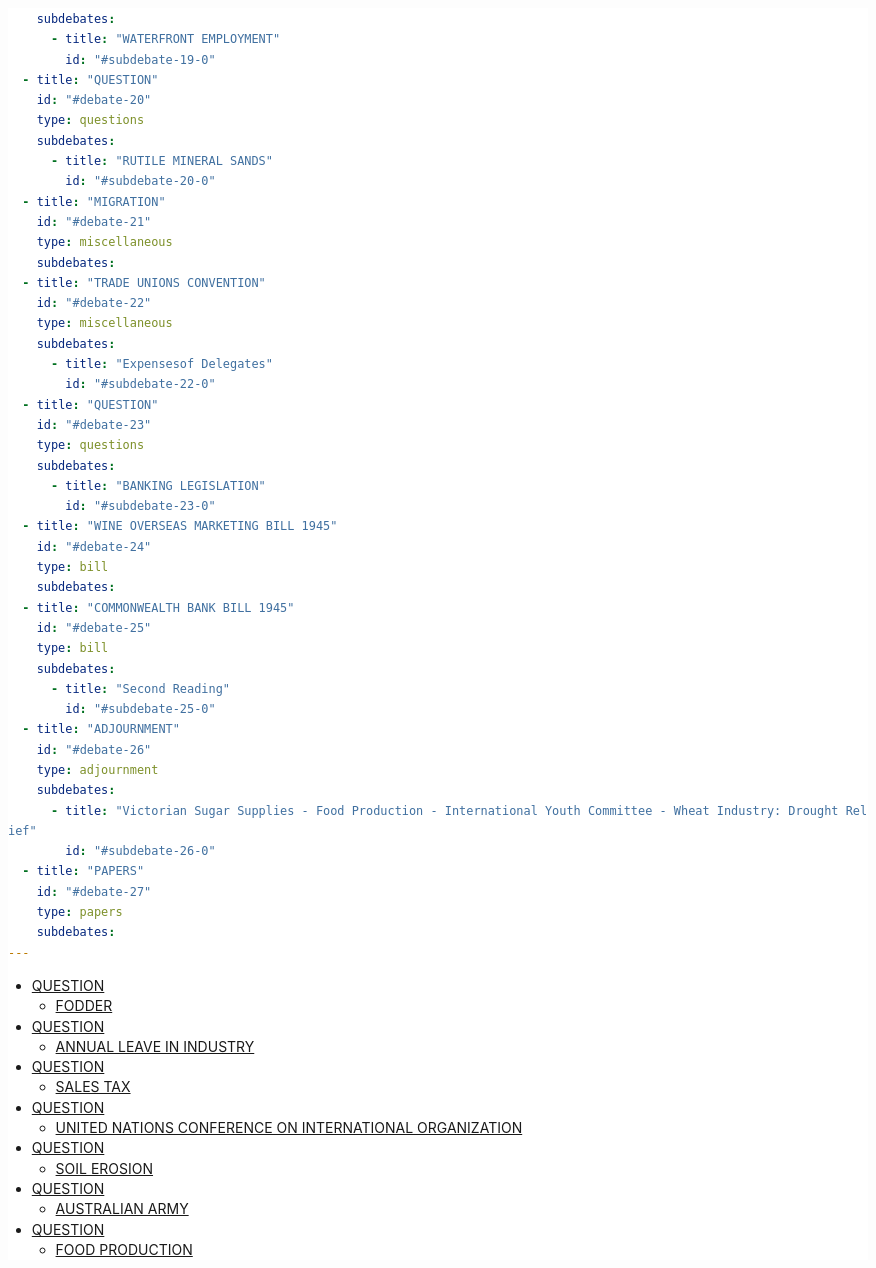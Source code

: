 ```yaml
    subdebates:
      - title: "WATERFRONT EMPLOYMENT"
        id: "#subdebate-19-0"
  - title: "QUESTION"
    id: "#debate-20"
    type: questions
    subdebates:
      - title: "RUTILE MINERAL SANDS"
        id: "#subdebate-20-0"
  - title: "MIGRATION"
    id: "#debate-21"
    type: miscellaneous
    subdebates:
  - title: "TRADE UNIONS CONVENTION"
    id: "#debate-22"
    type: miscellaneous
    subdebates:
      - title: "Expensesof Delegates"
        id: "#subdebate-22-0"
  - title: "QUESTION"
    id: "#debate-23"
    type: questions
    subdebates:
      - title: "BANKING LEGISLATION"
        id: "#subdebate-23-0"
  - title: "WINE OVERSEAS MARKETING BILL 1945"
    id: "#debate-24"
    type: bill
    subdebates:
  - title: "COMMONWEALTH BANK BILL 1945"
    id: "#debate-25"
    type: bill
    subdebates:
      - title: "Second Reading"
        id: "#subdebate-25-0"
  - title: "ADJOURNMENT"
    id: "#debate-26"
    type: adjournment
    subdebates:
      - title: "Victorian Sugar Supplies - Food Production - International Youth Committee - Wheat Industry: Drought Relief"
        id: "#subdebate-26-0"
  - title: "PAPERS"
    id: "#debate-27"
    type: papers
    subdebates:
---
```


* [QUESTION](#debate-0)
    * [FODDER](#subdebate-0-0)
* [QUESTION](#debate-1)
    * [ANNUAL LEAVE IN INDUSTRY](#subdebate-1-0)
* [QUESTION](#debate-2)
    * [SALES TAX](#subdebate-2-0)
* [QUESTION](#debate-3)
    * [UNITED NATIONS CONFERENCE ON INTERNATIONAL ORGANIZATION](#subdebate-3-0)
* [QUESTION](#debate-4)
    * [SOIL EROSION](#subdebate-4-0)
* [QUESTION](#debate-5)
    * [AUSTRALIAN ARMY](#subdebate-5-0)
* [QUESTION](#debate-6)
    * [FOOD PRODUCTION](#subdebate-6-0)